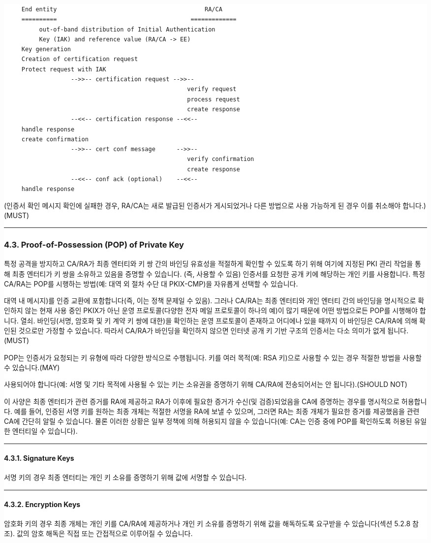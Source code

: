 ```text
     End entity                                          RA/CA
     ==========                                      =============
          out-of-band distribution of Initial Authentication
          Key (IAK) and reference value (RA/CA -> EE)
     Key generation
     Creation of certification request
     Protect request with IAK
                   -->>-- certification request -->>--
                                                    verify request
                                                    process request
                                                    create response
                   --<<-- certification response --<<--
     handle response
     create confirmation
                   -->>-- cert conf message      -->>--
                                                    verify confirmation
                                                    create response
                   --<<-- conf ack (optional)    --<<--
     handle response
```

\(인증서 확인 메시지 확인에 실패한 경우, RA/CA는 새로 발급된 인증서가 게시되었거나 다른 방법으로 사용 가능하게 된 경우 이를 취소해야 합니다.\)\(MUST\)

---
### **4.3.  Proof-of-Possession (POP) of Private Key**

특정 공격을 방지하고 CA/RA가 최종 엔터티와 키 쌍 간의 바인딩 유효성을 적절하게 확인할 수 있도록 하기 위해 여기에 지정된 PKI 관리 작업을 통해 최종 엔터티가 키 쌍을 소유하고 있음을 증명할 수 있습니다. \(즉, 사용할 수 있음\) 인증서를 요청한 공개 키에 해당하는 개인 키를 사용합니다. 특정 CA/RA는 POP를 시행하는 방법\(예: 대역 외 절차 수단 대 PKIX-CMP\)을 자유롭게 선택할 수 있습니다.

대역 내 메시지\)를 인증 교환에 포함합니다\(즉, 이는 정책 문제일 수 있음\). 그러나 CA/RA는 최종 엔터티와 개인 엔터티 간의 바인딩을 명시적으로 확인하지 않는 현재 사용 중인 PKIX가 아닌 운영 프로토콜\(다양한 전자 메일 프로토콜이 하나의 예\)이 많기 때문에 어떤 방법으로든 POP를 시행해야 합니다. 열쇠. 바인딩\(서명, 암호화 및 키 계약 키 쌍에 대한\)을 확인하는 운영 프로토콜이 존재하고 어디에나 있을 때까지 이 바인딩은 CA/RA에 의해 확인된 것으로만 가정할 수 있습니다. 따라서 CA/RA가 바인딩을 확인하지 않으면 인터넷 공개 키 기반 구조의 인증서는 다소 의미가 없게 됩니다.\(MUST\)

POP는 인증서가 요청되는 키 유형에 따라 다양한 방식으로 수행됩니다. 키를 여러 목적\(예: RSA 키\)으로 사용할 수 있는 경우 적절한 방법을 사용할 수 있습니다.\(MAY\)

사용되어야 합니다\(예: 서명 및 기타 목적에 사용될 수 있는 키는 소유권을 증명하기 위해 CA/RA에 전송되어서는 안 됩니다\).\(SHOULD NOT\)

이 사양은 최종 엔터티가 관련 증거를 RA에 제공하고 RA가 이후에 필요한 증거가 수신\(및 검증\)되었음을 CA에 증명하는 경우를 명시적으로 허용합니다. 예를 들어, 인증된 서명 키를 원하는 최종 개체는 적절한 서명을 RA에 보낼 수 있으며, 그러면 RA는 최종 개체가 필요한 증거를 제공했음을 관련 CA에 간단히 알릴 수 있습니다. 물론 이러한 상황은 일부 정책에 의해 허용되지 않을 수 있습니다\(예: CA는 인증 중에 POP를 확인하도록 허용된 유일한 엔터티일 수 있습니다\).

---
#### **4.3.1.  Signature Keys**

서명 키의 경우 최종 엔터티는 개인 키 소유를 증명하기 위해 값에 서명할 수 있습니다.

---
#### **4.3.2.  Encryption Keys**

암호화 키의 경우 최종 개체는 개인 키를 CA/RA에 제공하거나 개인 키 소유를 증명하기 위해 값을 해독하도록 요구받을 수 있습니다\(섹션 5.2.8 참조\). 값의 암호 해독은 직접 또는 간접적으로 이루어질 수 있습니다.
